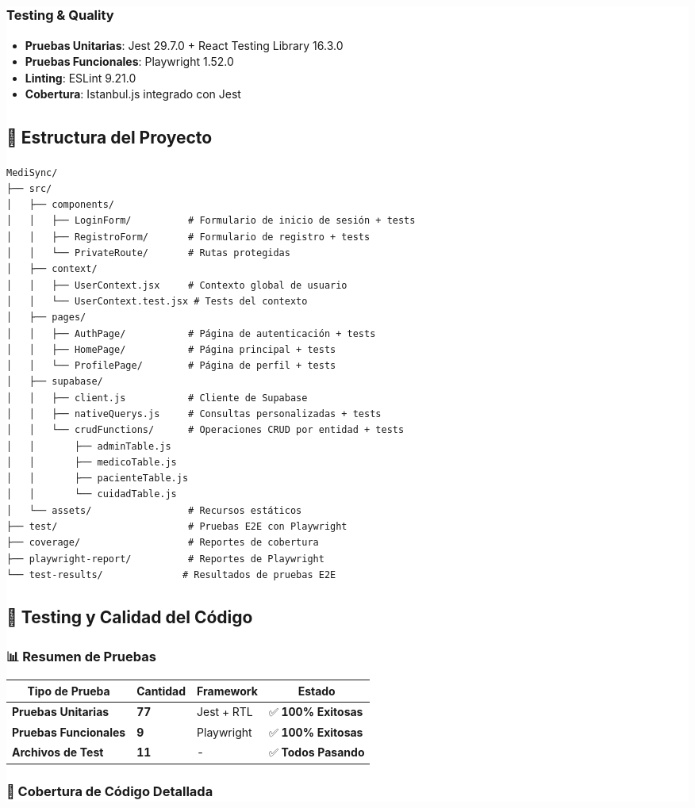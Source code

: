 ### Testing & Quality
- **Pruebas Unitarias**: Jest 29.7.0 + React Testing Library 16.3.0
- **Pruebas Funcionales**: Playwright 1.52.0
- **Linting**: ESLint 9.21.0
- **Cobertura**: Istanbul.js integrado con Jest

## 📁 Estructura del Proyecto

```
MediSync/
├── src/
│   ├── components/
│   │   ├── LoginForm/          # Formulario de inicio de sesión + tests
│   │   ├── RegistroForm/       # Formulario de registro + tests
│   │   └── PrivateRoute/       # Rutas protegidas
│   ├── context/
│   │   ├── UserContext.jsx     # Contexto global de usuario
│   │   └── UserContext.test.jsx # Tests del contexto
│   ├── pages/
│   │   ├── AuthPage/           # Página de autenticación + tests
│   │   ├── HomePage/           # Página principal + tests
│   │   └── ProfilePage/        # Página de perfil + tests
│   ├── supabase/
│   │   ├── client.js           # Cliente de Supabase
│   │   ├── nativeQuerys.js     # Consultas personalizadas + tests
│   │   └── crudFunctions/      # Operaciones CRUD por entidad + tests
│   │       ├── adminTable.js
│   │       ├── medicoTable.js
│   │       ├── pacienteTable.js
│   │       └── cuidadTable.js
│   └── assets/                 # Recursos estáticos
├── test/                       # Pruebas E2E con Playwright
├── coverage/                   # Reportes de cobertura
├── playwright-report/          # Reportes de Playwright
└── test-results/              # Resultados de pruebas E2E
```

## 🧪 Testing y Calidad del Código

### 📊 Resumen de Pruebas

| Tipo de Prueba | Cantidad | Framework | Estado |
|----------------|----------|-----------|---------|
| **Pruebas Unitarias** | **77** | Jest + RTL | ✅ **100% Exitosas** |
| **Pruebas Funcionales** | **9** | Playwright | ✅ **100% Exitosas** |
| **Archivos de Test** | **11** | - | ✅ **Todos Pasando** |

### 🎯 Cobertura de Código Detallada
